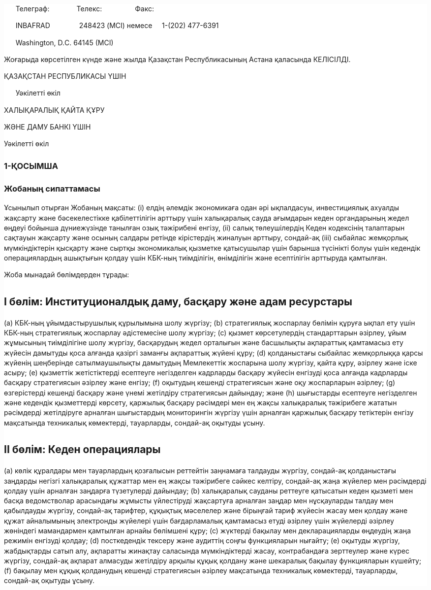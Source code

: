       Телеграф:              Телекс:                 Факс:

      INBAFRAD               248423 (МСІ) немесе     1-(202) 477-6391

      Washington, D.С. 64145 (МСІ)

Жоғарыда көрсетілген күнде және жылда Қазақстан Республикасының Астана қаласында КЕЛІСІЛДІ.

ҚАЗАҚСТАН РЕСПУБЛИКАСЫ ҮШІН

      Уәкілетті өкіл

ХАЛЫҚАРАЛЫҚ ҚАЙТА ҚҰРУ

ЖӘНЕ ДАМУ БАНКІ ҮШІН

Уәкілетті өкіл

### 1-ҚОСЫМША

### Жобаның сипаттамасы

Ұсынылып отырған Жобаның мақсаты: (і) елдің әлемдік экономикаға одан әрі ықпалдасуы, инвестициялық ахуалды жақсарту және бәсекелестікке қабілеттілігін арттыру үшін халықаралық сауда ағымдарын кеден органдарының жедел өңдеуі бойынша дүниежүзінде танылған озық тәжірибені енгізу, (іі) салық төлеушілердің Кеден кодексінің талаптарын сақтауын жақсарту және осының салдары ретінде кірістердің жиналуын арттыру, сондай-ақ (ііі) сыбайлас жемқорлық мүмкіндіктерін қысқарту және сыртқы экономикалық қызметке қатысушылар үшін барынша түсінікті болуы үшін кедендік операциялардың ашықтығын қолдау үшін КБК-ның тиімділігін, өнімділігін және есептілігін арттыруда қамтылған.

Жоба мынадай бөлімдерден тұрады:

## I бөлім: Институционалдық даму, басқару және адам ресурстары

(а) КБК-ның ұйымдастырушылық құрылымына шолу жүргізу; (b) стратегиялық жоспарлау бөлімін құруға ықпал ету үшін КБК-ның стратегиялық жоспарлау әдістемесіне шолу жүргізу; (с) қызмет көрсетулердің стандарттарын әзірлеу, ұйым жұмысының тиімділігіне шолу жүргізу, басқарудың жедел орталығын және басшылықты ақпараттық қамтамасыз ету жүйесін дамытуды қоса алғанда қазіргі заманғы ақпараттық жүйені құру; (d) қолданыстағы сыбайлас жемқорлыққа қарсы жүйенің шеңберінде сатылмаушылықты дамытудың Мемлекеттік жоспарына шолу жүргізу, қайта құру, әзірлеу және іске асыру; (е) қызметтік жетістіктерді есептеуге негізделген кадрларды басқару жүйесін енгізуді қоса алғанда кадрларды басқару стратегиясын әзірлеу және енгізу; (f) оқытудың кешенді стратегиясын және оқу жоспарларын әзірлеу; (g) өзгерістерді кешенді басқару және үнемі жетілдіру стратегиясын дайындау; және (h) шығыстарды есептеуге негізделген және кедендік қызметтерді көрсету, қаржылық басқару рәсімдері мен ең жақсы халықаралық тәжірибеге жататын рәсімдерді жетілдіруге арналған шығыстардың мониторингін жүргізу үшін арналған қаржылық басқару тетіктерін енгізу мақсатында техникалық көмектерді, тауарларды, сондай-ақ оқытуды ұсыну.

## II бөлім: Кеден операциялары

(а) көлік құралдары мен тауарлардың қозғалысын реттейтін заңнамаға талдауды жүргізу, сондай-ақ қолданыстағы заңдарды негізгі халықаралық құжаттар мен ең жақсы тәжірибеге сәйкес келтіру, сондай-ақ жаңа жүйелер мен рәсімдерді қолдау үшін арналған заңдарға түзетулерді дайындау; (b) халықаралық сауданы реттеуге қатысатын кеден қызметі мен басқа ведомстволар арасындағы жұмысты үйлестіруді жақсартуға арналған заңдар мен нұсқауларды талдау мен қабылдауды жүргізу, сондай-ақ тарифтер, құқықтық мәселелер және бірыңғай тариф жүйесін жасау мен қолдау және құжат айналымының электронды жүйелері үшін бағдарламалық қамтамасыз етуді әзірлеу үшін жүйелерді әзірлеу жөніндегі мамандармен қамтылған арнайы бөлімшені құру; (с) жүктерді бақылау мен декларацияларды өңдеудің жаңа режимін енгізуді қолдау; (d) посткедендік тексеру және аудиттің соңғы функцияларын нығайту; (е) оқытуды жүргізу, жабдықтарды сатып алу, ақпаратты жинақтау саласында мүмкіндіктерді жасау, контрабандаға зерттеулер және күрес жүргізу, сондай-ақ ақпарат алмасуды жетілдіру арқылы құқық қолдану және шекаралық бақылау функцияларын күшейту; (f) бақылау мен құқық қолданудың кешенді стратегиясын әзірлеу мақсатында техникалық көмектерді, тауарларды, сондай-ақ оқытуды ұсыну.
